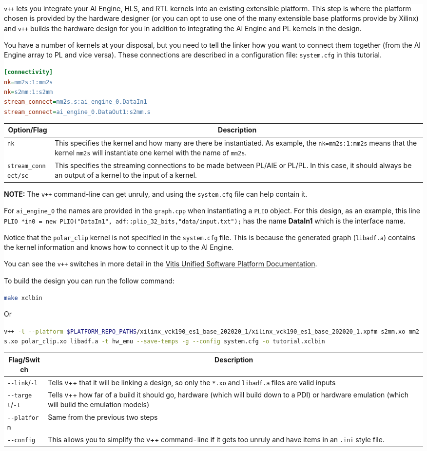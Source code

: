 `v++` lets you integrate your AI Engine, HLS, and RTL kernels into an existing extensible platform. This step is where the platform chosen is provided by the hardware designer (or you can opt to use one of the many extensible base platforms provide by Xilinx) and `v++` builds the hardware design for you in addition to integrating the AI Engine and PL kernels in the design.

You have a number of kernels at your disposal, but you need to tell the linker how you want to connect them together (from the AI Engine array to PL and vice versa). These connections are described in a configuration file: `system.cfg` in this tutorial.

```ini
[connectivity]
nk=mm2s:1:mm2s
nk=s2mm:1:s2mm
stream_connect=mm2s.s:ai_engine_0.DataIn1
stream_connect=ai_engine_0.DataOut1:s2mm.s
```

| Option/Flag | Description |
| --- | --- |
| `nk` | This specifies the kernel and how many are there be instantiated. As example, the `nk=mm2s:1:mm2s` means that the kernel `mm2s` will instantiate one kernel with the name of `mm2s`.|
| `stream_connect/sc` | This specifies the streaming connections to be made between PL/AIE or PL/PL. In this case, it should always be an output of a kernel to the input of a kernel.|

**NOTE:** The `v++` command-line can get unruly, and using the `system.cfg` file can help contain it.

For `ai_engine_0` the names are provided in the `graph.cpp` when instantiating a `PLIO` object. For this design, as an example, this line `PLIO *in0 = new PLIO("DataIn1", adf::plio_32_bits,"data/input.txt");` has the name **DataIn1** which is the interface name.

Notice that the `polar_clip` kernel is not specified in the `system.cfg` file. This is because the generated graph (`libadf.a`) contains the kernel information and knows how to connect it up to the AI Engine.

You can see the `v++` switches in more detail in the [Vitis Unified Software Platform Documentation](https://www.xilinx.com/support/documentation/sw_manuals/xilinx2020_2/ug1393-vitis-application-acceleration.pdf).

To build the design you can run the follow command:

```bash
make xclbin
```

Or

```bash
v++ -l --platform $PLATFORM_REPO_PATHS/xilinx_vck190_es1_base_202020_1/xilinx_vck190_es1_base_202020_1.xpfm s2mm.xo mm2s.xo polar_clip.xo libadf.a -t hw_emu --save-temps -g --config system.cfg -o tutorial.xclbin 
```

| Flag/Switch | Description |
| --- | --- |
| `--link`/`-l` | Tells v++ that it will be linking a design, so only the `*.xo` and `libadf.a` files are valid inputs |
| `--target`/`-t `| Tells v++ how far of a build it should go, hardware (which will build down to a PDI) or hardware emulation (which will build the emulation models) |
| `--platform` |  Same from the previous two steps |
| `--config` | This allows you to simplify the v++ command-line if it gets too unruly and have items in an `.ini` style file. |
